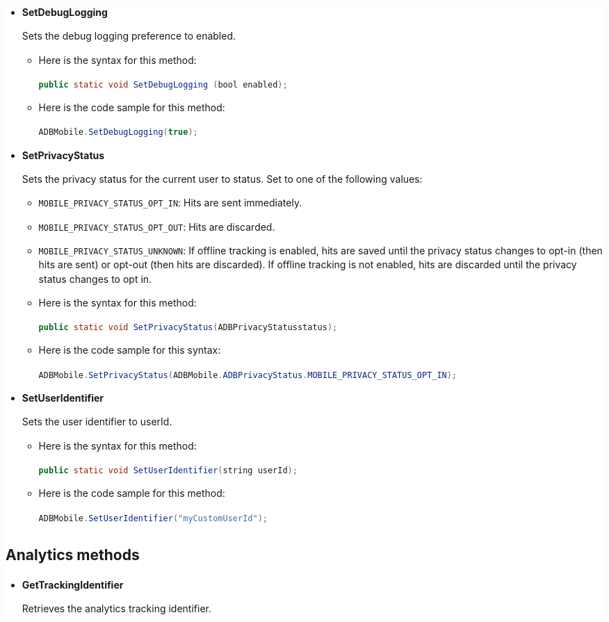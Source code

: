 * **SetDebugLogging**

  Sets the debug logging preference to enabled.

  * Here is the syntax for this method:

    ```java
    public static void SetDebugLogging (bool enabled);
    ```

  * Here is the code sample for this method:

    ```java
    ADBMobile.SetDebugLogging(true);
    ```

* **SetPrivacyStatus**

  Sets the privacy status for the current user to status. Set to one of the following values:

  * `MOBILE_PRIVACY_STATUS_OPT_IN`: Hits are sent immediately.
  * `MOBILE_PRIVACY_STATUS_OPT_OUT`: Hits are discarded.
  * `MOBILE_PRIVACY_STATUS_UNKNOWN`: If offline tracking is enabled, hits are saved until the privacy status changes to opt-in (then hits are sent) or opt-out (then hits are discarded). If offline tracking is not enabled, hits are discarded until the privacy status changes to opt in.

  * Here is the syntax for this method:

    ```java
    public static void SetPrivacyStatus(ADBPrivacyStatusstatus);
    ```

  * Here is the code sample for this syntax:

    ```java
    ADBMobile.SetPrivacyStatus(ADBMobile.ADBPrivacyStatus.MOBILE_PRIVACY_STATUS_OPT_IN);
    ```

* **SetUserIdentifier**

  Sets the user identifier to userId.

  * Here is the syntax for this method:

    ```java
    public static void SetUserIdentifier(string userId);
    ```

  * Here is the code sample for this method:

    ```java
    ADBMobile.SetUserIdentifier("myCustomUserId");
    ```

## Analytics methods

* **GetTrackingIdentifier**

  Retrieves the analytics tracking identifier.
